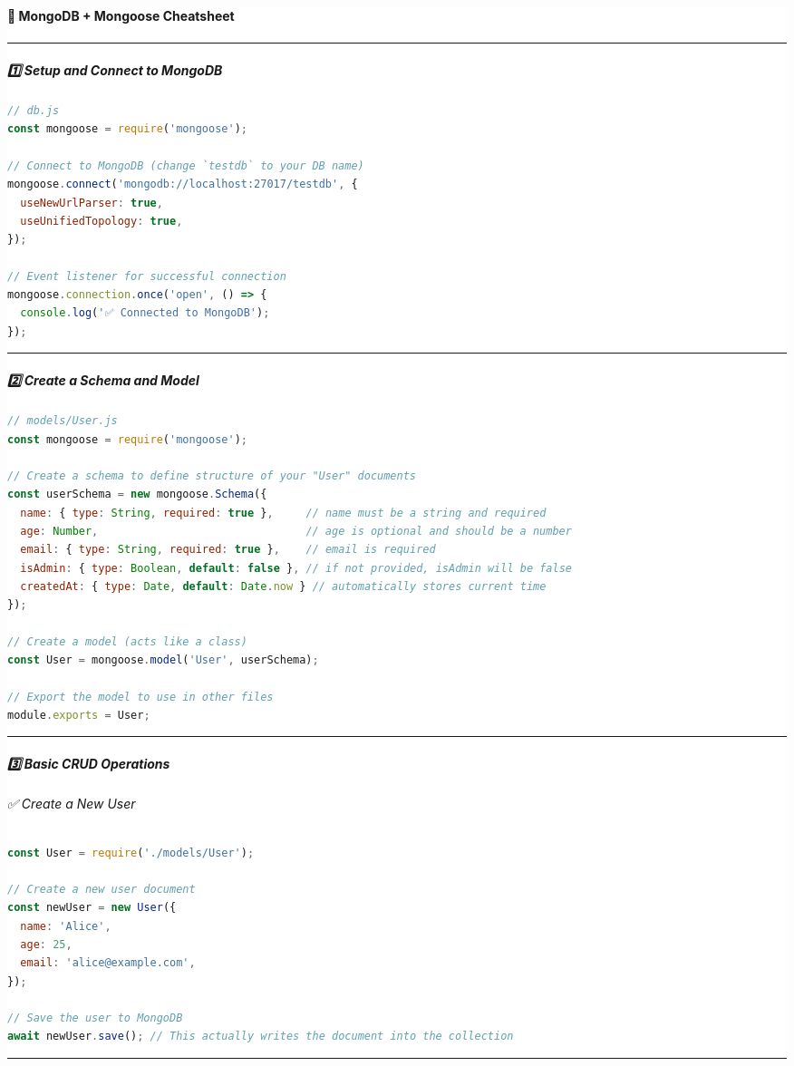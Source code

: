 #### 🧠 MongoDB + Mongoose Cheatsheet 

---

##### 1️⃣ Setup and Connect to MongoDB

```js
// db.js
const mongoose = require('mongoose');

// Connect to MongoDB (change `testdb` to your DB name)
mongoose.connect('mongodb://localhost:27017/testdb', {
  useNewUrlParser: true,
  useUnifiedTopology: true,
});

// Event listener for successful connection
mongoose.connection.once('open', () => {
  console.log('✅ Connected to MongoDB');
});
```

---

##### 2️⃣ Create a Schema and Model

```js
// models/User.js
const mongoose = require('mongoose');

// Create a schema to define structure of your "User" documents
const userSchema = new mongoose.Schema({
  name: { type: String, required: true },     // name must be a string and required
  age: Number,                                // age is optional and should be a number
  email: { type: String, required: true },    // email is required
  isAdmin: { type: Boolean, default: false }, // if not provided, isAdmin will be false
  createdAt: { type: Date, default: Date.now } // automatically stores current time
});

// Create a model (acts like a class)
const User = mongoose.model('User', userSchema);

// Export the model to use in other files
module.exports = User;
```

---

##### 3️⃣ Basic CRUD Operations

###### ✅ Create a New User

```js
const User = require('./models/User');

// Create a new user document
const newUser = new User({
  name: 'Alice',
  age: 25,
  email: 'alice@example.com',
});

// Save the user to MongoDB
await newUser.save(); // This actually writes the document into the collection
```

---